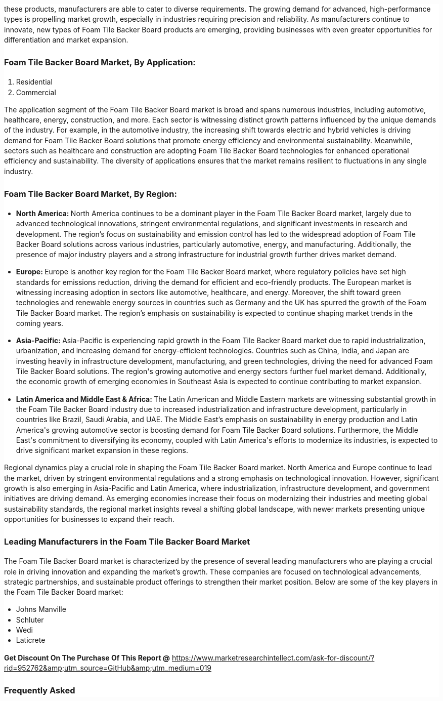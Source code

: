 these products, manufacturers are able to cater to diverse requirements. The growing demand for advanced, high-performance types is propelling market growth, especially in industries requiring precision and reliability. As manufacturers continue to innovate, new types of Foam Tile Backer Board products are emerging, providing businesses with even greater opportunities for differentiation and market expansion.</p><h3>Foam Tile Backer Board Market,&nbsp;By Application:</h3><ol><li>Residential<li> Commercial</li></ol><p>The application segment of the Foam Tile Backer Board market is broad and spans numerous industries, including automotive, healthcare, energy, construction, and more. Each sector is witnessing distinct growth patterns influenced by the unique demands of the industry. For example, in the automotive industry, the increasing shift towards electric and hybrid vehicles is driving demand for Foam Tile Backer Board solutions that promote energy efficiency and environmental sustainability. Meanwhile, sectors such as healthcare and construction are adopting Foam Tile Backer Board technologies for enhanced operational efficiency and sustainability. The diversity of applications ensures that the market remains resilient to fluctuations in any single industry.</p><h3>Foam Tile Backer Board Market, By Region:</h3><ul><li><p><strong>North America:&nbsp;</strong>North America continues to be a dominant player in the Foam Tile Backer Board market, largely due to advanced technological innovations, stringent environmental regulations, and significant investments in research and development. The region&rsquo;s focus on sustainability and emission control has led to the widespread adoption of Foam Tile Backer Board solutions across various industries, particularly automotive, energy, and manufacturing. Additionally, the presence of major industry players and a strong infrastructure for industrial growth further drives market demand.</p></li><li><p><strong><strong>Europe:&nbsp;</strong></strong>Europe is another key region for the Foam Tile Backer Board market, where regulatory policies have set high standards for emissions reduction, driving the demand for efficient and eco-friendly products. The European market is witnessing increasing adoption in sectors like automotive, healthcare, and energy. Moreover, the shift toward green technologies and renewable energy sources in countries such as Germany and the UK has spurred the growth of the Foam Tile Backer Board market. The region&rsquo;s emphasis on sustainability is expected to continue shaping market trends in the coming years.</p></li><li><p><strong><strong>Asia-Pacific:&nbsp;</strong></strong>Asia-Pacific is experiencing rapid growth in the Foam Tile Backer Board market due to rapid industrialization, urbanization, and increasing demand for energy-efficient technologies. Countries such as China, India, and Japan are investing heavily in infrastructure development, manufacturing, and green technologies, driving the need for advanced Foam Tile Backer Board solutions. The region's growing automotive and energy sectors further fuel market demand. Additionally, the economic growth of emerging economies in Southeast Asia is expected to continue contributing to market expansion.</p></li><li><p><strong><strong>Latin America and Middle East &amp; Africa:&nbsp;</strong></strong>The Latin American and Middle Eastern markets are witnessing substantial growth in the Foam Tile Backer Board industry due to increased industrialization and infrastructure development, particularly in countries like Brazil, Saudi Arabia, and UAE. The Middle East&rsquo;s emphasis on sustainability in energy production and Latin America's growing automotive sector is boosting demand for Foam Tile Backer Board solutions. Furthermore, the Middle East's commitment to diversifying its economy, coupled with Latin America's efforts to modernize its industries, is expected to drive significant market expansion in these regions.</p></li></ul><p>Regional dynamics play a crucial role in shaping the Foam Tile Backer Board market. North America and Europe continue to lead the market, driven by stringent environmental regulations and a strong emphasis on technological innovation. However, significant growth is also emerging in Asia-Pacific and Latin America, where industrialization, infrastructure development, and government initiatives are driving demand. As emerging economies increase their focus on modernizing their industries and meeting global sustainability standards, the regional market insights reveal a shifting global landscape, with newer markets presenting unique opportunities for businesses to expand their reach.</p><h3><strong>Leading Manufacturers in the Foam Tile Backer Board Market</strong></h3><p>The Foam Tile Backer Board market is characterized by the presence of several leading manufacturers who are playing a crucial role in driving innovation and expanding the market&rsquo;s growth. These companies are focused on technological advancements, strategic partnerships, and sustainable product offerings to strengthen their market position. Below are some of the key players in the Foam Tile Backer Board market:</p></div><div class="article-main__content" data-test-id="publishing-text-block"><ul><li><span class="">Johns Manville<li> Schluter<li> Wedi<li> Laticrete</span></li></ul></div><div class="article-main__content" data-test-id="publishing-text-block"><p><span class="font-[700]"><strong>Get Discount On The Purchase Of This Report @</strong> <a href="https://www.marketresearchintellect.com/ask-for-discount/?rid=952762&amp;utm_source=GitHub&amp;utm_medium=019" data-fr-linked="true">https://www.marketresearchintellect.com/ask-for-discount/?rid=952762&amp;utm_source=GitHub&amp;utm_medium=019</a></span></p></div><div class="article-main__content" data-test-id="publishing-text-block"><h3><strong>Frequently Asked